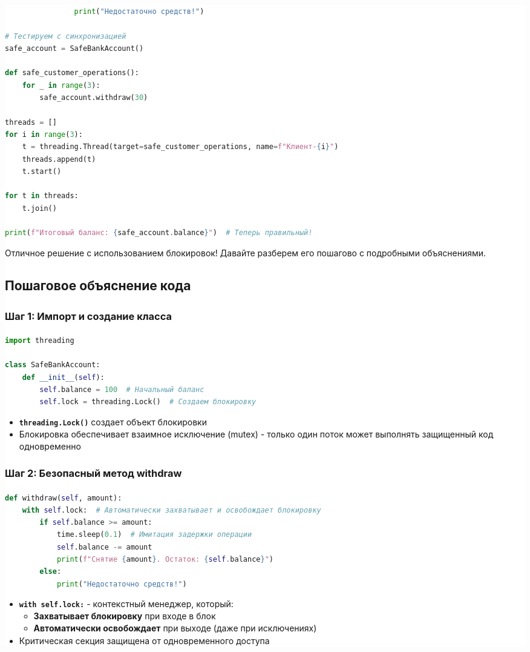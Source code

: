 ```python
                print("Недостаточно средств!")

# Тестируем с синхронизацией
safe_account = SafeBankAccount()

def safe_customer_operations():
    for _ in range(3):
        safe_account.withdraw(30)

threads = []
for i in range(3):
    t = threading.Thread(target=safe_customer_operations, name=f"Клиент-{i}")
    threads.append(t)
    t.start()

for t in threads:
    t.join()

print(f"Итоговый баланс: {safe_account.balance}")  # Теперь правильный!
```
Отличное решение с использованием блокировок! Давайте разберем его пошагово с подробными объяснениями.

## Пошаговое объяснение кода

### Шаг 1: Импорт и создание класса
```python
import threading

class SafeBankAccount:
    def __init__(self):
        self.balance = 100  # Начальный баланс
        self.lock = threading.Lock()  # Создаем блокировку
```
- **`threading.Lock()`** создает объект блокировки
- Блокировка обеспечивает взаимное исключение (mutex) - только один поток может выполнять защищенный код одновременно

### Шаг 2: Безопасный метод withdraw
```python
def withdraw(self, amount):
    with self.lock:  # Автоматически захватывает и освобождает блокировку
        if self.balance >= amount:
            time.sleep(0.1)  # Имитация задержки операции
            self.balance -= amount
            print(f"Снятие {amount}. Остаток: {self.balance}")
        else:
            print("Недостаточно средств!")
```
- **`with self.lock:`** - контекстный менеджер, который:
  - **Захватывает блокировку** при входе в блок
  - **Автоматически освобождает** при выходе (даже при исключениях)
- Критическая секция защищена от одновременного доступа
